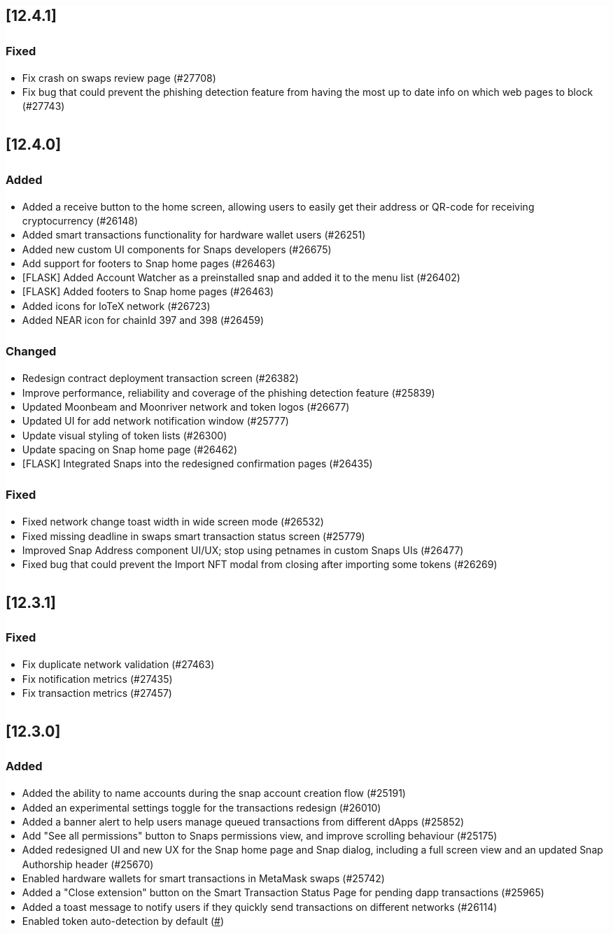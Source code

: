 ## [12.4.1]
### Fixed
- Fix crash on swaps review page (#27708)
- Fix bug that could prevent the phishing detection feature from having the most up to date info on which web pages to block (#27743)

## [12.4.0]
### Added
- Added a receive button to the home screen, allowing users to easily get their address or QR-code for receiving cryptocurrency (#26148)
- Added smart transactions functionality for hardware wallet users (#26251)
- Added new custom UI components for Snaps developers (#26675)
- Add support for footers to Snap home pages (#26463)
- [FLASK] Added Account Watcher as a preinstalled snap and added it to the menu list (#26402)
- [FLASK] Added footers to Snap home pages (#26463)
- Added icons for IoTeX network (#26723)
- Added NEAR icon for chainId 397 and 398 (#26459)


### Changed
- Redesign contract deployment transaction screen (#26382)
- Improve performance, reliability and coverage of the phishing detection feature (#25839)
- Updated Moonbeam and Moonriver network and token logos (#26677)
- Updated UI for add network notification window (#25777)
- Update visual styling of token lists (#26300)
- Update spacing on Snap home page (#26462)
- [FLASK] Integrated Snaps into the redesigned confirmation pages (#26435)

### Fixed
- Fixed network change toast width in wide screen mode (#26532)
- Fixed missing deadline in swaps smart transaction status screen (#25779)
- Improved Snap Address component UI/UX; stop using petnames in custom Snaps UIs (#26477)
- Fixed bug that could prevent the Import NFT modal from closing after importing some tokens (#26269)

## [12.3.1]
### Fixed
- Fix duplicate network validation (#27463)
- Fix notification metrics (#27435)
- Fix transaction metrics (#27457)

## [12.3.0]
### Added
- Added the ability to name accounts during the snap account creation flow (#25191)
- Added an experimental settings toggle for the transactions redesign (#26010)
- Added a banner alert to help users manage queued transactions from different dApps (#25852)
- Add "See all permissions" button to Snaps permissions view, and improve scrolling behaviour (#25175)
- Added redesigned UI and new UX for the Snap home page and Snap dialog, including a full screen view and an updated Snap Authorship header (#25670)
- Enabled hardware wallets for smart transactions in MetaMask swaps (#25742)
- Added a "Close extension" button on the Smart Transaction Status Page for pending dapp transactions (#25965)
- Added a toast message to notify users if they quickly send transactions on different networks (#26114)
- Enabled token auto-detection by default ([#](https://github.com/MetaMask/metamask-extension/pull/26406))
